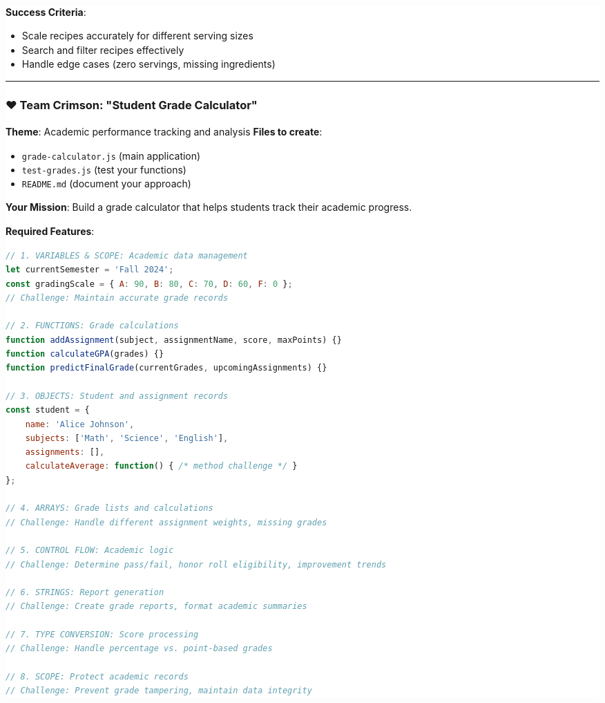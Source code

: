 **Success Criteria**:

- Scale recipes accurately for different serving sizes
- Search and filter recipes effectively
- Handle edge cases (zero servings, missing ingredients)

---

### **❤️ Team Crimson: "Student Grade Calculator"**

**Theme**: Academic performance tracking and analysis **Files to create**:

- `grade-calculator.js` (main application)
- `test-grades.js` (test your functions)
- `README.md` (document your approach)

**Your Mission**: Build a grade calculator that helps students track their academic progress.

**Required Features**:

```javascript
// 1. VARIABLES & SCOPE: Academic data management
let currentSemester = 'Fall 2024';
const gradingScale = { A: 90, B: 80, C: 70, D: 60, F: 0 };
// Challenge: Maintain accurate grade records

// 2. FUNCTIONS: Grade calculations
function addAssignment(subject, assignmentName, score, maxPoints) {}
function calculateGPA(grades) {}
function predictFinalGrade(currentGrades, upcomingAssignments) {}

// 3. OBJECTS: Student and assignment records
const student = {
    name: 'Alice Johnson',
    subjects: ['Math', 'Science', 'English'],
    assignments: [],
    calculateAverage: function() { /* method challenge */ }
};

// 4. ARRAYS: Grade lists and calculations
// Challenge: Handle different assignment weights, missing grades

// 5. CONTROL FLOW: Academic logic
// Challenge: Determine pass/fail, honor roll eligibility, improvement trends

// 6. STRINGS: Report generation
// Challenge: Create grade reports, format academic summaries

// 7. TYPE CONVERSION: Score processing
// Challenge: Handle percentage vs. point-based grades

// 8. SCOPE: Protect academic records
// Challenge: Prevent grade tampering, maintain data integrity
```
